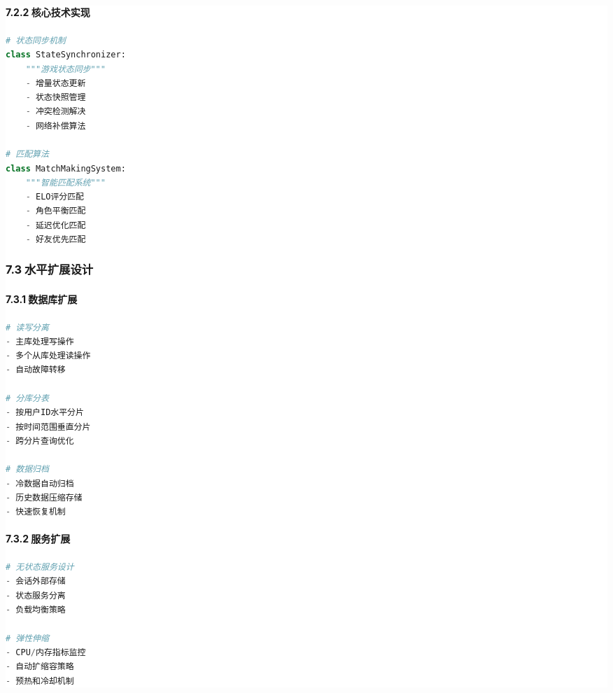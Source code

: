 ```
```

#### 7.2.2 核心技术实现
```python
# 状态同步机制
class StateSynchronizer:
    """游戏状态同步"""
    - 增量状态更新
    - 状态快照管理
    - 冲突检测解决
    - 网络补偿算法

# 匹配算法
class MatchMakingSystem:
    """智能匹配系统"""
    - ELO评分匹配
    - 角色平衡匹配
    - 延迟优化匹配
    - 好友优先匹配
```

### 7.3 水平扩展设计

#### 7.3.1 数据库扩展
```python
# 读写分离
- 主库处理写操作
- 多个从库处理读操作
- 自动故障转移

# 分库分表
- 按用户ID水平分片
- 按时间范围垂直分片
- 跨分片查询优化

# 数据归档
- 冷数据自动归档
- 历史数据压缩存储
- 快速恢复机制
```

#### 7.3.2 服务扩展
```python
# 无状态服务设计
- 会话外部存储
- 状态服务分离
- 负载均衡策略

# 弹性伸缩
- CPU/内存指标监控
- 自动扩缩容策略
- 预热和冷却机制
```
